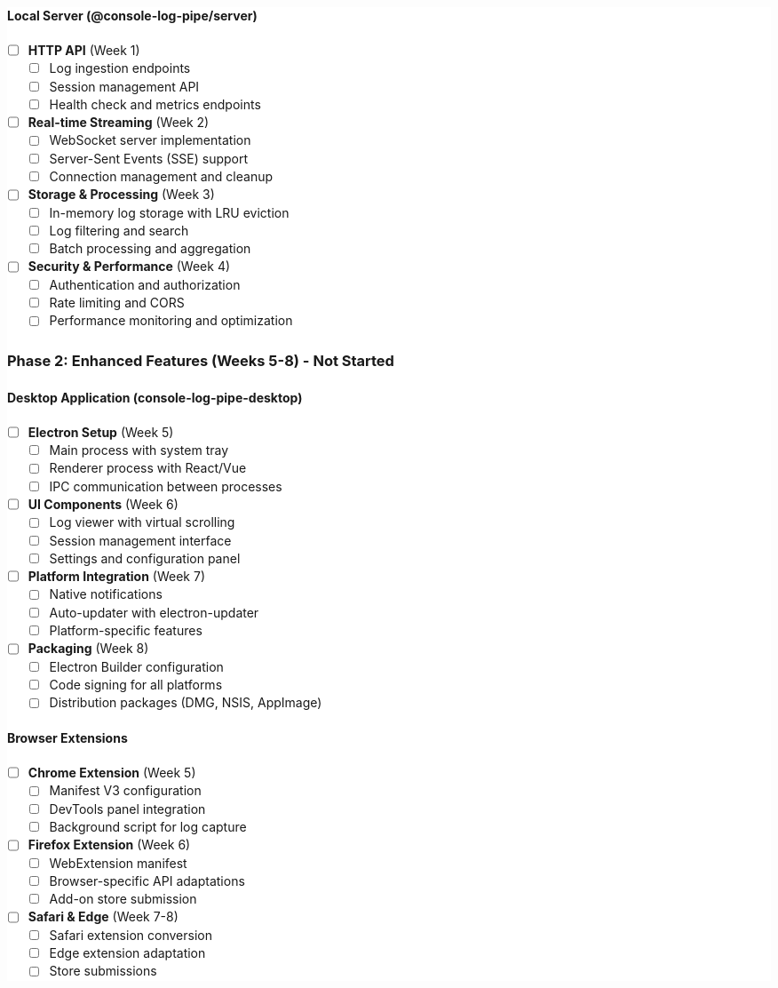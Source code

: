 #### Local Server (@console-log-pipe/server)

- [ ] **HTTP API** (Week 1)
  - [ ] Log ingestion endpoints
  - [ ] Session management API
  - [ ] Health check and metrics endpoints
- [ ] **Real-time Streaming** (Week 2)
  - [ ] WebSocket server implementation
  - [ ] Server-Sent Events (SSE) support
  - [ ] Connection management and cleanup
- [ ] **Storage & Processing** (Week 3)
  - [ ] In-memory log storage with LRU eviction
  - [ ] Log filtering and search
  - [ ] Batch processing and aggregation
- [ ] **Security & Performance** (Week 4)
  - [ ] Authentication and authorization
  - [ ] Rate limiting and CORS
  - [ ] Performance monitoring and optimization

### Phase 2: Enhanced Features (Weeks 5-8) - **Not Started**

#### Desktop Application (console-log-pipe-desktop)

- [ ] **Electron Setup** (Week 5)
  - [ ] Main process with system tray
  - [ ] Renderer process with React/Vue
  - [ ] IPC communication between processes
- [ ] **UI Components** (Week 6)
  - [ ] Log viewer with virtual scrolling
  - [ ] Session management interface
  - [ ] Settings and configuration panel
- [ ] **Platform Integration** (Week 7)
  - [ ] Native notifications
  - [ ] Auto-updater with electron-updater
  - [ ] Platform-specific features
- [ ] **Packaging** (Week 8)
  - [ ] Electron Builder configuration
  - [ ] Code signing for all platforms
  - [ ] Distribution packages (DMG, NSIS, AppImage)

#### Browser Extensions

- [ ] **Chrome Extension** (Week 5)
  - [ ] Manifest V3 configuration
  - [ ] DevTools panel integration
  - [ ] Background script for log capture
- [ ] **Firefox Extension** (Week 6)
  - [ ] WebExtension manifest
  - [ ] Browser-specific API adaptations
  - [ ] Add-on store submission
- [ ] **Safari & Edge** (Week 7-8)
  - [ ] Safari extension conversion
  - [ ] Edge extension adaptation
  - [ ] Store submissions
